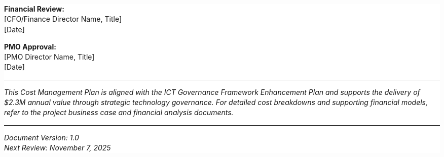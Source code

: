 **Financial Review:**  
[CFO/Finance Director Name, Title]  
[Date]

**PMO Approval:**  
[PMO Director Name, Title]  
[Date]

---

*This Cost Management Plan is aligned with the ICT Governance Framework Enhancement Plan and supports the delivery of $2.3M annual value through strategic technology governance. For detailed cost breakdowns and supporting financial models, refer to the project business case and financial analysis documents.*

---

*Document Version: 1.0*  
*Next Review: November 7, 2025*
